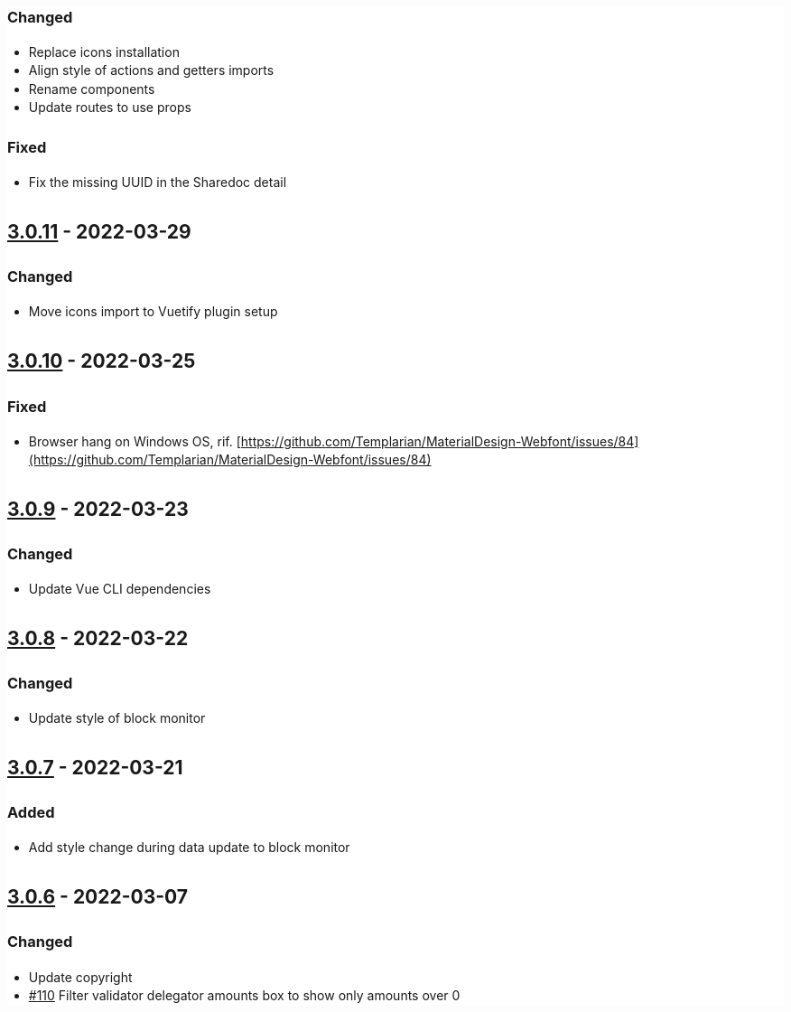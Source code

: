 ### Changed

- Replace icons installation
- Align style of actions and getters imports
- Rename components
- Update routes to use props

### Fixed

- Fix the missing UUID in the Sharedoc detail

## [3.0.11] - 2022-03-29

### Changed

- Move icons import to Vuetify plugin setup

## [3.0.10] - 2022-03-25

### Fixed

- Browser hang on Windows OS, rif. [https://github.com/Templarian/MaterialDesign-Webfont/issues/84](https://github.com/Templarian/MaterialDesign-Webfont/issues/84)

## [3.0.9] - 2022-03-23

### Changed

- Update Vue CLI dependencies

## [3.0.8] - 2022-03-22

### Changed

- Update style of block monitor

## [3.0.7] - 2022-03-21

### Added

- Add style change during data update to block monitor

## [3.0.6] - 2022-03-07

### Changed

- Update copyright
- [#110](https://github.com/commercionetwork/almerico/issues/110)
  Filter validator delegator amounts box to show only amounts over 0


[4.12.5]: https://github.com/commercionetwork/almerico/compare/v4.12.4...v4.12.5
[4.12.4]: https://github.com/commercionetwork/almerico/compare/v4.12.3...v4.12.4
[4.12.3]: https://github.com/commercionetwork/almerico/compare/v4.12.2...v4.12.3
[4.12.2]: https://github.com/commercionetwork/almerico/compare/v4.12.1...v4.12.2
[4.12.1]: https://github.com/commercionetwork/almerico/compare/v4.12.0...v4.12.1
[4.12.0]: https://github.com/commercionetwork/almerico/compare/v4.11.6...v4.12.0
[4.11.6]: https://github.com/commercionetwork/almerico/compare/v4.11.5...v4.11.6
[4.11.5]: https://github.com/commercionetwork/almerico/compare/v4.11.4...v4.11.5
[4.11.4]: https://github.com/commercionetwork/almerico/compare/v4.11.3...v4.11.4
[4.11.3]: https://github.com/commercionetwork/almerico/compare/v4.11.2...v4.11.3
[4.11.2]: https://github.com/commercionetwork/almerico/compare/v4.10.11...v4.11.2
[4.10.11]: https://github.com/commercionetwork/almerico/compare/v4.10.10...v4.10.11
[4.10.10]: https://github.com/commercionetwork/almerico/compare/v4.10.9...v4.10.10
[4.10.9]: https://github.com/commercionetwork/almerico/compare/v4.10.8...v4.10.9
[4.10.8]: https://github.com/commercionetwork/almerico/compare/v4.10.7...v4.10.8
[4.10.7]: https://github.com/commercionetwork/almerico/compare/v4.10.6...v4.10.7
[4.10.6]: https://github.com/commercionetwork/almerico/compare/v4.10.5...v4.10.6
[4.10.5]: https://github.com/commercionetwork/almerico/compare/v4.10.4...v4.10.5
[4.10.4]: https://github.com/commercionetwork/almerico/compare/v4.10.3...v4.10.4
[4.10.3]: https://github.com/commercionetwork/almerico/compare/v4.8.13...v4.10.3
[4.8.13]: https://github.com/commercionetwork/almerico/compare/v4.8.12...v4.8.13
[4.8.12]: https://github.com/commercionetwork/almerico/compare/v4.8.11...v4.8.12
[4.8.11]: https://github.com/commercionetwork/almerico/compare/v4.8.10...v4.8.11
[4.8.10]: https://github.com/commercionetwork/almerico/compare/v4.8.9...v4.8.10
[4.8.9]: https://github.com/commercionetwork/almerico/compare/v4.8.8...v4.8.9
[4.8.8]: https://github.com/commercionetwork/almerico/compare/v4.8.7...v4.8.8
[4.8.7]: https://github.com/commercionetwork/almerico/compare/v4.8.6...v4.8.7
[4.8.6]: https://github.com/commercionetwork/almerico/compare/v4.8.5...v4.8.6
[4.8.5]: https://github.com/commercionetwork/almerico/compare/v4.8.4...v4.8.5
[4.8.4]: https://github.com/commercionetwork/almerico/compare/v4.7.0...v4.8.4
[4.7.0]: https://github.com/commercionetwork/almerico/compare/v4.6.3...v4.7.0
[4.6.3]: https://github.com/commercionetwork/almerico/compare/v4.6.2...v4.6.3
[4.6.2]: https://github.com/commercionetwork/almerico/compare/v4.6.1...v4.6.2
[4.6.1]: https://github.com/commercionetwork/almerico/compare/v4.6.0...v4.6.1
[4.6.0]: https://github.com/commercionetwork/almerico/compare/v4.5.3...v4.6.0
[4.5.3]: https://github.com/commercionetwork/almerico/compare/v4.5.2...v4.5.3
[4.5.2]: https://github.com/commercionetwork/almerico/compare/v4.5.1...v4.5.2
[4.5.1]: https://github.com/commercionetwork/almerico/compare/v4.5.0...v4.5.1
[4.5.0]: https://github.com/commercionetwork/almerico/compare/v4.4.1...v4.5.0
[4.4.1]: https://github.com/commercionetwork/almerico/compare/v4.4.0...v4.4.1
[4.4.0]: https://github.com/commercionetwork/almerico/compare/v4.3.5...v4.4.0
[4.3.5]: https://github.com/commercionetwork/almerico/compare/v4.3.4...v4.3.5
[4.3.4]: https://github.com/commercionetwork/almerico/compare/v4.3.3...v4.3.4
[4.3.3]: https://github.com/commercionetwork/almerico/compare/v4.3.2...v4.3.3
[4.3.2]: https://github.com/commercionetwork/almerico/compare/v4.3.1...v4.3.2
[4.3.1]: https://github.com/commercionetwork/almerico/compare/v4.3.0...v4.3.1
[4.3.0]: https://github.com/commercionetwork/almerico/compare/v4.2.3...v4.3.0
[4.2.3]: https://github.com/commercionetwork/almerico/compare/v4.2.2...v4.2.3
[4.2.2]: https://github.com/commercionetwork/almerico/compare/v4.2.1...v4.2.2
[4.2.1]: https://github.com/commercionetwork/almerico/compare/v4.2.0...v4.2.1
[4.2.0]: https://github.com/commercionetwork/almerico/compare/v4.1.3...v4.2.0
[4.1.3]: https://github.com/commercionetwork/almerico/compare/v4.1.2...v4.1.3
[4.1.2]: https://github.com/commercionetwork/almerico/compare/v4.1.1...v4.1.2
[4.1.1]: https://github.com/commercionetwork/almerico/compare/v4.1.0...v4.1.1
[4.1.0]: https://github.com/commercionetwork/almerico/compare/v4.0.0...v4.1.0
[4.0.0]: https://github.com/commercionetwork/almerico/compare/v3.3.1...v4.0.0
[3.3.1]: https://github.com/commercionetwork/almerico/compare/v3.3.0...v3.3.1
[3.3.0]: https://github.com/commercionetwork/almerico/compare/v3.1.6...v3.3.0
[3.1.6]: https://github.com/commercionetwork/almerico/compare/v3.1.5...v3.1.6
[3.1.5]: https://github.com/commercionetwork/almerico/compare/v3.1.4...v3.1.5
[3.1.4]: https://github.com/commercionetwork/almerico/compare/v3.1.3...v3.1.4
[3.1.3]: https://github.com/commercionetwork/almerico/compare/v3.1.2...v3.1.3
[3.1.2]: https://github.com/commercionetwork/almerico/compare/v3.1.1...v3.1.2
[3.1.1]: https://github.com/commercionetwork/almerico/compare/v3.1.0...v3.1.1
[3.1.0]: https://github.com/commercionetwork/almerico/compare/v3.0.11...v3.1.0
[3.0.11]: https://github.com/commercionetwork/almerico/compare/v3.0.10...v3.0.11
[3.0.10]: https://github.com/commercionetwork/almerico/compare/v3.0.9...v3.0.10
[3.0.9]: https://github.com/commercionetwork/almerico/compare/v3.0.8...v3.0.9
[3.0.8]: https://github.com/commercionetwork/almerico/compare/v3.0.7...v3.0.8
[3.0.7]: https://github.com/commercionetwork/almerico/compare/v3.0.6...v3.0.7
[3.0.6]: https://github.com/commercionetwork/almerico/compare/v3.0.5...v3.0.6
[3.0.5]: https://github.com/commercionetwork/almerico/compare/v3.0.4...v3.0.5
[3.0.4]: https://github.com/commercionetwork/almerico/compare/v3.0.3...v3.0.4
[3.0.3]: https://github.com/commercionetwork/almerico/compare/v3.0.2...v3.0.3
[3.0.2]: https://github.com/commercionetwork/almerico/compare/v3.0.1...v3.0.2
[3.0.1]: https://github.com/commercionetwork/almerico/compare/v3.0.0...v3.0.1
[3.0.0]: https://github.com/commercionetwork/almerico/compare/v2.2.21...v3.0.0
[2.2.21]: https://github.com/commercionetwork/almerico/compare/v2.2.20...v2.2.21
[2.2.20]: https://github.com/commercionetwork/almerico/compare/v2.2.19...v2.2.20
[2.2.19]: https://github.com/commercionetwork/almerico/compare/v2.2.18...v2.2.19
[2.2.18]: https://github.com/commercionetwork/almerico/compare/v2.2.17...v2.2.18
[2.2.17]: https://github.com/commercionetwork/almerico/compare/v2.2.16...v2.2.17
[2.2.16]: https://github.com/commercionetwork/almerico/compare/v2.2.15...v2.2.16
[2.2.15]: https://github.com/commercionetwork/almerico/compare/v2.2.14...v2.2.15
[2.2.14]: https://github.com/commercionetwork/almerico/compare/v2.2.13...v2.2.14
[2.2.13]: https://github.com/commercionetwork/almerico/compare/v2.2.12...v2.2.13
[2.2.12]: https://github.com/commercionetwork/almerico/compare/v2.2.11...v2.2.12
[2.2.11]: https://github.com/commercionetwork/almerico/compare/v2.2.10...v2.2.11
[2.2.10]: https://github.com/commercionetwork/almerico/compare/v2.2.9...v2.2.10
[2.2.9]: https://github.com/commercionetwork/almerico/compare/v2.2.8...v2.2.9
[2.2.8]: https://github.com/commercionetwork/almerico/compare/v2.2.7...v2.2.8
[2.2.7]: https://github.com/commercionetwork/almerico/compare/v2.2.6...v2.2.7
[2.2.6]: https://github.com/commercionetwork/almerico/compare/v2.2.5...v2.2.6
[2.2.5]: https://github.com/commercionetwork/almerico/compare/v2.2.4...v2.2.5
[2.2.4]: https://github.com/commercionetwork/almerico/compare/v2.2.3...v2.2.4
[2.2.3]: https://github.com/commercionetwork/almerico/compare/v2.2.2...v2.2.3
[2.2.2]: https://github.com/commercionetwork/almerico/compare/v2.2.1...v2.2.2
[2.2.1]: https://github.com/commercionetwork/almerico/compare/v2.2.0...v2.2.1
[2.2.0]: https://github.com/commercionetwork/almerico/compare/v0.0.4...v2.2.0